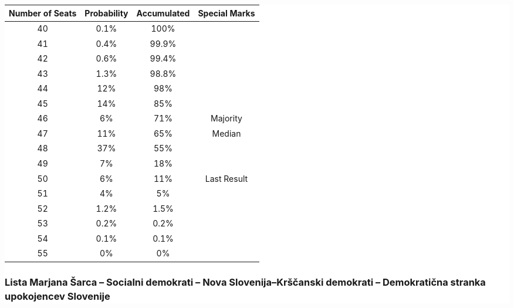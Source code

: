 | Number of Seats | Probability | Accumulated | Special Marks |
|:---------------:|:-----------:|:-----------:|:-------------:|
| 40 | 0.1% | 100% |  |
| 41 | 0.4% | 99.9% |  |
| 42 | 0.6% | 99.4% |  |
| 43 | 1.3% | 98.8% |  |
| 44 | 12% | 98% |  |
| 45 | 14% | 85% |  |
| 46 | 6% | 71% | Majority |
| 47 | 11% | 65% | Median |
| 48 | 37% | 55% |  |
| 49 | 7% | 18% |  |
| 50 | 6% | 11% | Last Result |
| 51 | 4% | 5% |  |
| 52 | 1.2% | 1.5% |  |
| 53 | 0.2% | 0.2% |  |
| 54 | 0.1% | 0.1% |  |
| 55 | 0% | 0% |  |

### Lista Marjana Šarca – Socialni demokrati – Nova Slovenija–Krščanski demokrati – Demokratična stranka upokojencev Slovenije
